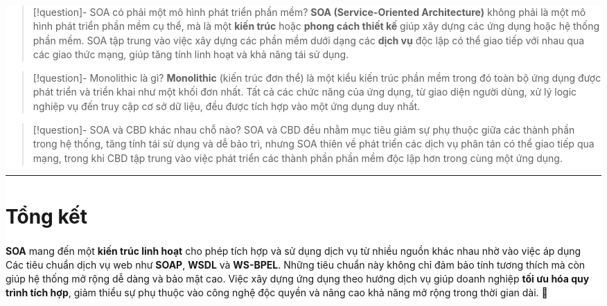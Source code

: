 > [!question]- SOA có phải một mô hình phát triển phần mềm?
> **SOA (Service-Oriented Architecture)** không phải là một mô hình phát triển phần mềm cụ thể, mà là một **kiến trúc** hoặc **phong cách thiết kế** giúp xây dựng các ứng dụng hoặc hệ thống phần mềm. SOA tập trung vào việc xây dựng các phần mềm dưới dạng các **dịch vụ** độc lập có thể giao tiếp với nhau qua các giao thức mạng, giúp tăng tính linh hoạt và khả năng tái sử dụng.

> [!question]- Monolithic là gì?
> **Monolithic** (kiến trúc đơn thể) là một kiểu kiến trúc phần mềm trong đó toàn bộ ứng dụng được phát triển và triển khai như một khối đơn nhất. Tất cả các chức năng của ứng dụng, từ giao diện người dùng, xử lý logic nghiệp vụ đến truy cập cơ sở dữ liệu, đều được tích hợp vào một ứng dụng duy nhất.

> [!question]- SOA và CBD khác nhau chỗ nào?
> SOA và CBD đều nhằm mục tiêu giảm sự phụ thuộc giữa các thành phần trong hệ thống, tăng tính tái sử dụng và dễ bảo trì, nhưng SOA thiên về phát triển các dịch vụ phân tán có thể giao tiếp qua mạng, trong khi CBD tập trung vào việc phát triển các thành phần phần mềm độc lập hơn trong cùng một ứng dụng.

---

# Tổng kết

**SOA** mang đến một **kiến trúc linh hoạt** cho phép tích hợp và sử dụng dịch vụ từ nhiều nguồn khác nhau nhờ vào việc áp dụng Các tiêu chuẩn dịch vụ web như **SOAP**, **WSDL** và **WS-BPEL**. Những tiêu chuẩn này không chỉ đảm bảo tính tương thích mà còn giúp hệ thống mở rộng dễ dàng và bảo mật cao. Việc xây dựng ứng dụng theo hướng dịch vụ giúp doanh nghiệp **tối ưu hóa quy trình tích hợp**, giảm thiểu sự phụ thuộc vào công nghệ độc quyền và nâng cao khả năng mở rộng trong thời gian dài. 🚀
